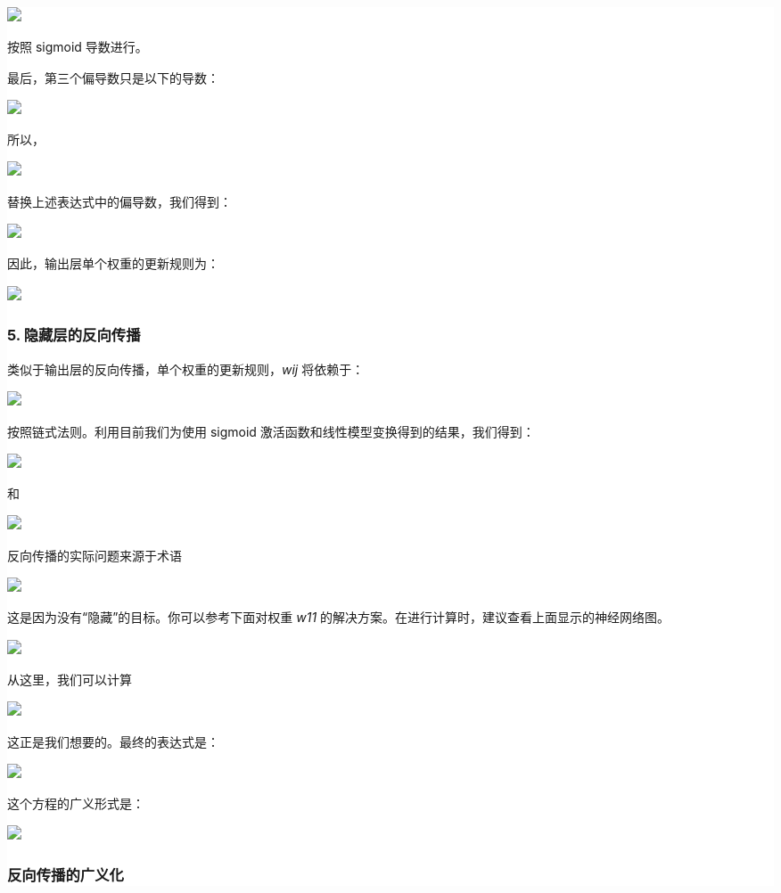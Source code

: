 ![](../Images/759bfb3e847d8aee144b39460e27ece6.png)

按照 sigmoid 导数进行。

最后，第三个偏导数只是以下的导数：

![](../Images/434fbfe985ff45b2fbaa8dae922c1fd7.png)

所以，

![](../Images/08850244595ca1cf164aeec7edd0adc0.png)

替换上述表达式中的偏导数，我们得到：

![](../Images/6c06ef7bc245aa3df9066a95aba67a9c.png)

因此，输出层单个权重的更新规则为：

![](../Images/8db95d12806ce2f99e5619d0ca7afd07.png)

### 5\. 隐藏层的反向传播

类似于输出层的反向传播，单个权重的更新规则，*wij* 将依赖于：

![](../Images/62ad4693fc62b76dbb9d9081b404152e.png)

按照链式法则。利用目前我们为使用 sigmoid 激活函数和线性模型变换得到的结果，我们得到：

![](../Images/7342f010519945bddc9f40d11aff893b.png)

和

![](../Images/ceb75107e4dc2c12135998a034fccb5b.png)

反向传播的实际问题来源于术语

![](../Images/55435ed94c0cd7c31c3885d2ca12b97e.png)

这是因为没有“隐藏”的目标。你可以参考下面对权重 *w11* 的解决方案。在进行计算时，建议查看上面显示的神经网络图。

![](../Images/4005feb701d1e03924701879e0e8ada8.png)

从这里，我们可以计算

![](../Images/2cb24bcd18194bd78b7ecbd8559f79f7.png)

这正是我们想要的。最终的表达式是：

![](../Images/baa55ff6d8cc63a8edf579dafb9c0e10.png)

这个方程的广义形式是：

![](../Images/2adb09a0fc5b9bc6319733aa1b92767f.png)

### 反向传播的广义化
